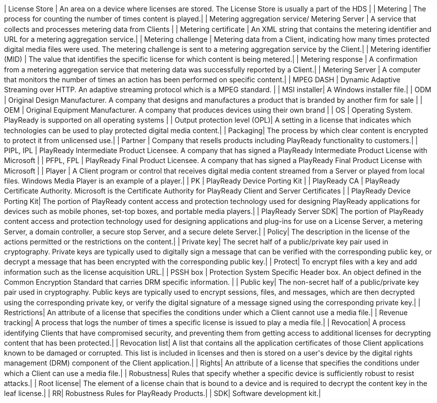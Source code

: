 | License Store | An area on a device where licenses are stored. The License Store is usually a part of the HDS |
| Metering | The process for counting the number of times content is played.|
| Metering aggregation service/ Metering Server | A service that collects and processes metering data from Clients |
| Metering certificate | An XML string that contains the metering identifier and URL for a metering aggregation service.|
| Metering challenge | Metering data from a Client, indicating how many times protected digital media files were used. The metering challenge is sent to a metering aggregation service by the Client.|
| Metering identifier (MID) | The value that identifies the specific license for which content is being metered.|
| Metering response | A confirmation from a metering aggregation service that metering data was successfully reported by a Client.|
| Metering Server | A computer that monitors the number of times an action has been performed on specific content.|
| MPEG DASH | Dynamic Adaptive Streaming over HTTP. An adaptive streaming protocol which is a MPEG standard. |
| MSI installer| A Windows installer file.|
| ODM | Original Design Manufacturer. A company that designs and manufactures a product that is branded by another firm for sale |
| OEM | Original Equipment Manufacturer. A company that produces devices using their own brand |
| OS | Operating System. PlayReady is supported on all operating systems |
| Output protection level (OPL)| A setting in a license that indicates which technologies can be used to play protected digital media content.|
| Packaging| The process by which clear content is encrypted to protect it from unlicensed use.|
| Partner | Company that resells products including PlayReady functionality to customers.|
| PIPL, IPL | PlayReady Intermediate Product Licensee. A company that has signed a PlayReady Intermediate Product License with Microsoft |
| PFPL, FPL | PlayReady Final Product Licensee. A company that has signed a PlayReady Final Product License with Microsoft |
| Player | A Client program or control that receives digital media content streamed from a Server or played from local files. Windows Media Player is an example of a player.|
| PK | PlayReady Device Porting Kit |
| PlayReady CA | PlayReady Certificate Authority. Microsoft is the Certificate Authority for PlayReady Client and Server Certificates |
| PlayReady Device Porting Kit| The portion of PlayReady content access and protection technology used for designing PlayReady applications for devices such as mobile phones, set-top boxes, and portable media players.|
| PlayReady Server SDK| The portion of PlayReady content access and protection technology used for designing applications and plug-ins for use on a License Server, a metering Server, a domain controller, a secure stop Server, and a secure delete Server.|
| Policy| The description in the license of the actions permitted or the restrictions on the content.|
| Private key| The secret half of a public/private key pair used in cryptography. Private keys are typically used to digitally sign a message that can be verified with the corresponding public key, or decrypt a message that has been encrypted with the corresponding public key.|
| Protect| To encrypt files with a key and add information such as the license acquisition URL.|
| PSSH box | Protection System Specific Header box. An object defined in the Common Encryption Standard that carries DRM specific information. |
| Public key| The non-secret half of a public/private key pair used in cryptography. Public keys are typically used to encrypt sessions, files, and messages, which are then decrypted using the corresponding private key, or verify the digital signature of a message signed using the corresponding private key.|
| Restrictions| An attribute of a license that specifies the conditions under which a Client cannot use a media file.|
| Revenue tracking| A process that logs the number of times a specific license is issued to play a media file.|
| Revocation| A process identifying Clients that have compromised security, and preventing them from getting access to additional licenses for decrypting content that has been protected.|
| Revocation list| A list that contains all the application certificates of those Client applications known to be damaged or corrupted. This list is included in licenses and then is stored on a user's device by the digital rights management (DRM) component of the Client application.|
| Rights| An attribute of a license that specifies the conditions under which a Client can use a media file.|
| Robustness| Rules that specify whether a specific device is sufficiently robust to resist attacks.|
| Root license| The element of a license chain that is bound to a device and is required to decrypt the content key in the leaf license.|
| RR| Robustness Rules for PlayReady Products.|
| SDK| Software development kit.|